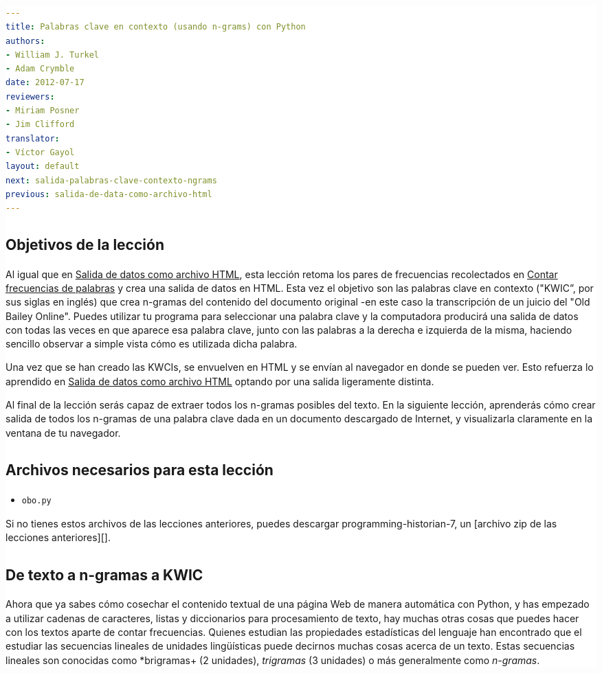 ```yaml
---
title: Palabras clave en contexto (usando n-grams) con Python
authors:
- William J. Turkel
- Adam Crymble
date: 2012-07-17
reviewers:
- Miriam Posner
- Jim Clifford
translator:
- Víctor Gayol
layout: default
next: salida-palabras-clave-contexto-ngrams
previous: salida-de-data-como-archivo-html
---
```


## Objetivos de la lección

Al igual que en [Salida de datos como archivo HTML][], esta lección retoma los pares de frecuencias recolectados en [Contar frecuencias de palabras][] y crea una salida de datos en HTML. Esta vez el objetivo son las palabras clave en contexto ("KWIC”, por sus siglas en inglés) que crea n-gramas del contenido del documento original -en este caso la transcripción de un juicio del "Old Bailey Online". Puedes utilizar tu programa para seleccionar una palabra clave y la computadora producirá una salida de datos con todas las veces en que aparece esa palabra clave, junto con las palabras a la derecha e izquierda de la misma, haciendo sencillo observar a simple vista cómo es utilizada dicha palabra.

Una vez que se han creado las KWCIs, se envuelven en HTML y se envían al navegador en donde se pueden ver. Esto refuerza lo aprendido en [Salida de datos como archivo HTML][1] optando por una salida ligeramente distinta.

Al final de la lección serás capaz de extraer todos los n-gramas posibles del texto. En la siguiente lección, aprenderás cómo crear salida de todos los n-gramas de una palabra clave dada en un documento descargado de Internet, y visualizarla claramente en la ventana de tu navegador.

## Archivos necesarios para esta lección

- `obo.py`

Si no tienes estos archivos de las lecciones anteriores, puedes descargar programming-historian-7, un [archivo zip de las lecciones anteriores][].

## De texto a n-gramas a KWIC

Ahora que ya sabes cómo cosechar el contenido textual de una página Web de manera automática con Python, y has empezado a utilizar cadenas de caracteres, listas y diccionarios para procesamiento de texto, hay muchas otras cosas que puedes hacer con los textos aparte de contar frecuencias. Quienes estudian las propiedades estadísticas del lenguaje han encontrado que el estudiar las secuencias lineales de unidades lingüísticas puede decirnos muchas cosas acerca de un texto. Estas secuencias lineales son conocidas como *brigramas+ (2 unidades), *trigramas* (3 unidades) o más generalmente como *n-gramas*.


  [Salida de datos como archivo HTML]: ../lecciones/salida-de-datos-como-archivo-html
  [Contar frecuencias de palabras]: ../lecciones/contar-frecuencias
  [1]: salida-de-datos-como-archivo-html
  [zip file from the previous lesson]: ../assets/python-lessons7.zip
  [Manipular cadenas de caracteres en Python]: ../lecciones/manipular-cadenas-de-caracteres-en-python
  [zip sync]: ../assets/python-lessons8.zip